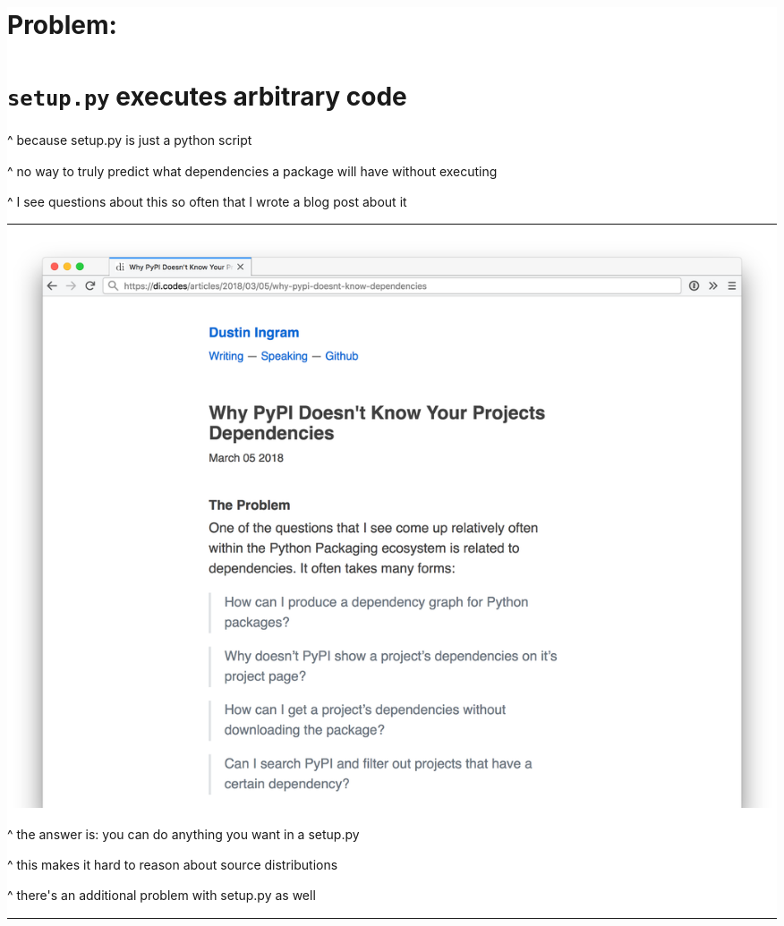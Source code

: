 # **Problem:**
# `setup.py` executes arbitrary code

^ because setup.py is just a python script

^ no way to truly predict what dependencies a package will have without executing

^ I see questions about this so often that I wrote a blog post about it

---

![fit](images/dependencies.png)

^ the answer is: you can do anything you want in a setup.py

^ this makes it hard to reason about source distributions

^ there's an additional problem with setup.py as well

---